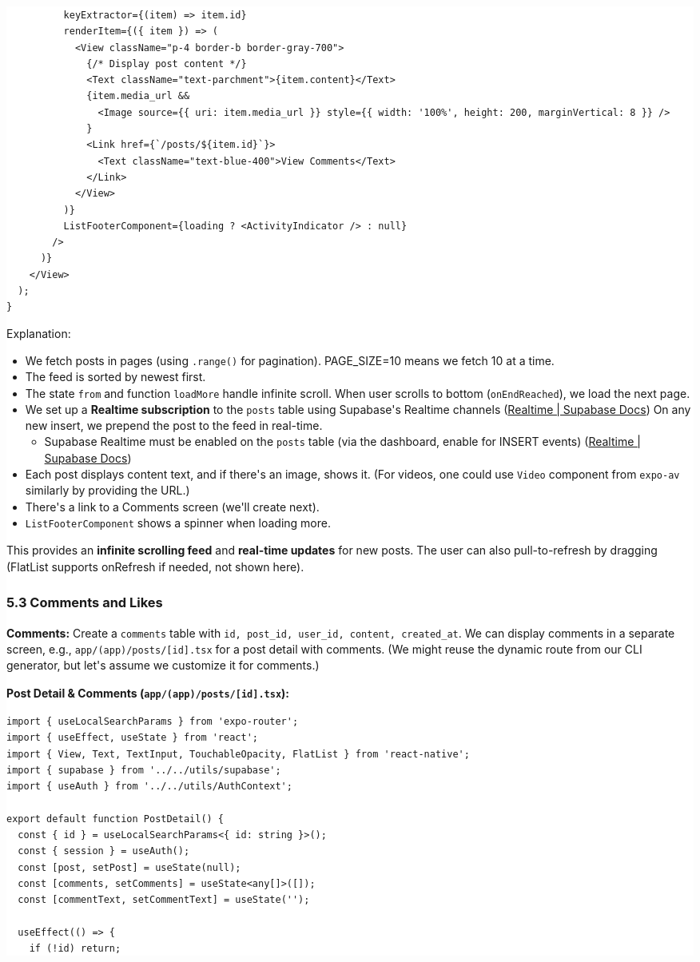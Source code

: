 ```tsx
          keyExtractor={(item) => item.id}
          renderItem={({ item }) => (
            <View className="p-4 border-b border-gray-700">
              {/* Display post content */}
              <Text className="text-parchment">{item.content}</Text>
              {item.media_url && 
                <Image source={{ uri: item.media_url }} style={{ width: '100%', height: 200, marginVertical: 8 }} />
              }
              <Link href={`/posts/${item.id}`}>
                <Text className="text-blue-400">View Comments</Text>
              </Link>
            </View>
          )}
          ListFooterComponent={loading ? <ActivityIndicator /> : null}
        />
      )}
    </View>
  );
}
```
Explanation:
- We fetch posts in pages (using `.range()` for pagination). PAGE_SIZE=10 means we fetch 10 at a time.
- The feed is sorted by newest first.
- The state `from` and function `loadMore` handle infinite scroll. When user scrolls to bottom (`onEndReached`), we load the next page.
- We set up a **Realtime subscription** to the `posts` table using Supabase's Realtime channels ([Realtime | Supabase Docs](https://supabase.com/docs/guides/realtime#:~:text=supabase))  On any new insert, we prepend the post to the feed in real-time.
  - Supabase Realtime must be enabled on the `posts` table (via the dashboard, enable for INSERT events) ([Realtime | Supabase Docs](https://supabase.com/docs/guides/realtime#:~:text=supabase)) 
- Each post displays content text, and if there's an image, shows it. (For videos, one could use `Video` component from `expo-av` similarly by providing the URL.)
- There's a link to a Comments screen (we'll create next).
- `ListFooterComponent` shows a spinner when loading more.

This provides an **infinite scrolling feed** and **real-time updates** for new posts. The user can also pull-to-refresh by dragging (FlatList supports onRefresh if needed, not shown here).

### 5.3 Comments and Likes

**Comments:** Create a `comments` table with `id, post_id, user_id, content, created_at`. We can display comments in a separate screen, e.g., `app/(app)/posts/[id].tsx` for a post detail with comments. (We might reuse the dynamic route from our CLI generator, but let's assume we customize it for comments.)

**Post Detail & Comments (`app/(app)/posts/[id].tsx`):**
```tsx
import { useLocalSearchParams } from 'expo-router';
import { useEffect, useState } from 'react';
import { View, Text, TextInput, TouchableOpacity, FlatList } from 'react-native';
import { supabase } from '../../utils/supabase';
import { useAuth } from '../../utils/AuthContext';

export default function PostDetail() {
  const { id } = useLocalSearchParams<{ id: string }>();
  const { session } = useAuth();
  const [post, setPost] = useState(null);
  const [comments, setComments] = useState<any[]>([]);
  const [commentText, setCommentText] = useState('');

  useEffect(() => {
    if (!id) return;
```